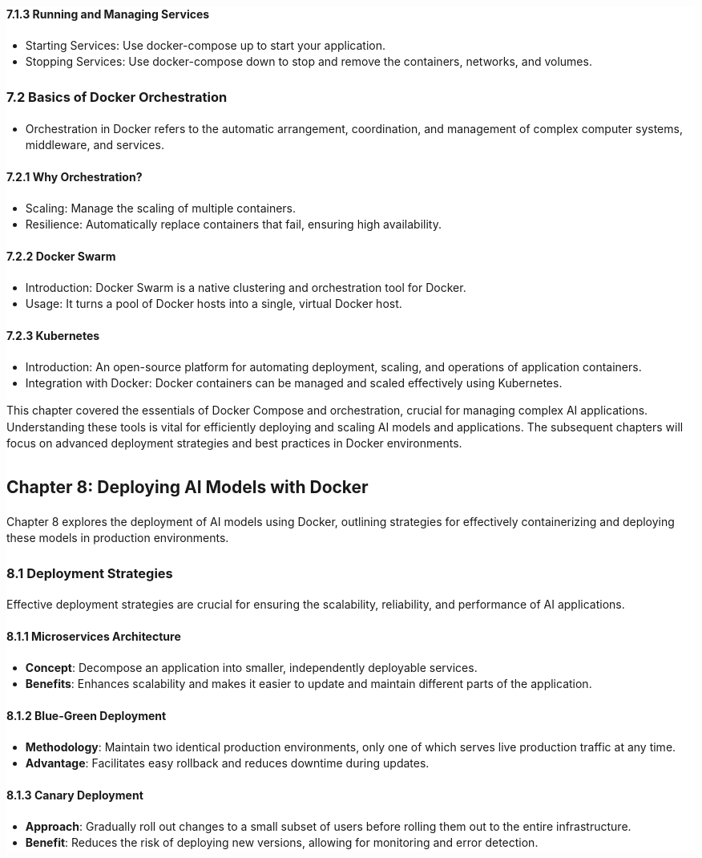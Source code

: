 #### 7.1.3 Running and Managing Services
- Starting Services: Use docker-compose up to start your application.
- Stopping Services: Use docker-compose down to stop and remove the containers, networks, and volumes.

### 7.2 Basics of Docker Orchestration
- Orchestration in Docker refers to the automatic arrangement, coordination, and management of complex computer systems, middleware, and services.

#### 7.2.1 Why Orchestration?
- Scaling: Manage the scaling of multiple containers.
- Resilience: Automatically replace containers that fail, ensuring high availability.
#### 7.2.2 Docker Swarm
- Introduction: Docker Swarm is a native clustering and orchestration tool for Docker.
- Usage: It turns a pool of Docker hosts into a single, virtual Docker host.
#### 7.2.3 Kubernetes
- Introduction: An open-source platform for automating deployment, scaling, and operations of application containers.
- Integration with Docker: Docker containers can be managed and scaled effectively using Kubernetes.


This chapter covered the essentials of Docker Compose and orchestration, crucial for managing complex AI applications. Understanding these tools is vital for efficiently deploying and scaling AI models and applications. The subsequent chapters will focus on advanced deployment strategies and best practices in Docker environments.




## Chapter 8: Deploying AI Models with Docker

Chapter 8 explores the deployment of AI models using Docker, outlining strategies for effectively containerizing and deploying these models in production environments.

### 8.1 Deployment Strategies

Effective deployment strategies are crucial for ensuring the scalability, reliability, and performance of AI applications.

#### 8.1.1 Microservices Architecture
- **Concept**: Decompose an application into smaller, independently deployable services.
- **Benefits**: Enhances scalability and makes it easier to update and maintain different parts of the application.

#### 8.1.2 Blue-Green Deployment
- **Methodology**: Maintain two identical production environments, only one of which serves live production traffic at any time.
- **Advantage**: Facilitates easy rollback and reduces downtime during updates.

#### 8.1.3 Canary Deployment
- **Approach**: Gradually roll out changes to a small subset of users before rolling them out to the entire infrastructure.
- **Benefit**: Reduces the risk of deploying new versions, allowing for monitoring and error detection.
